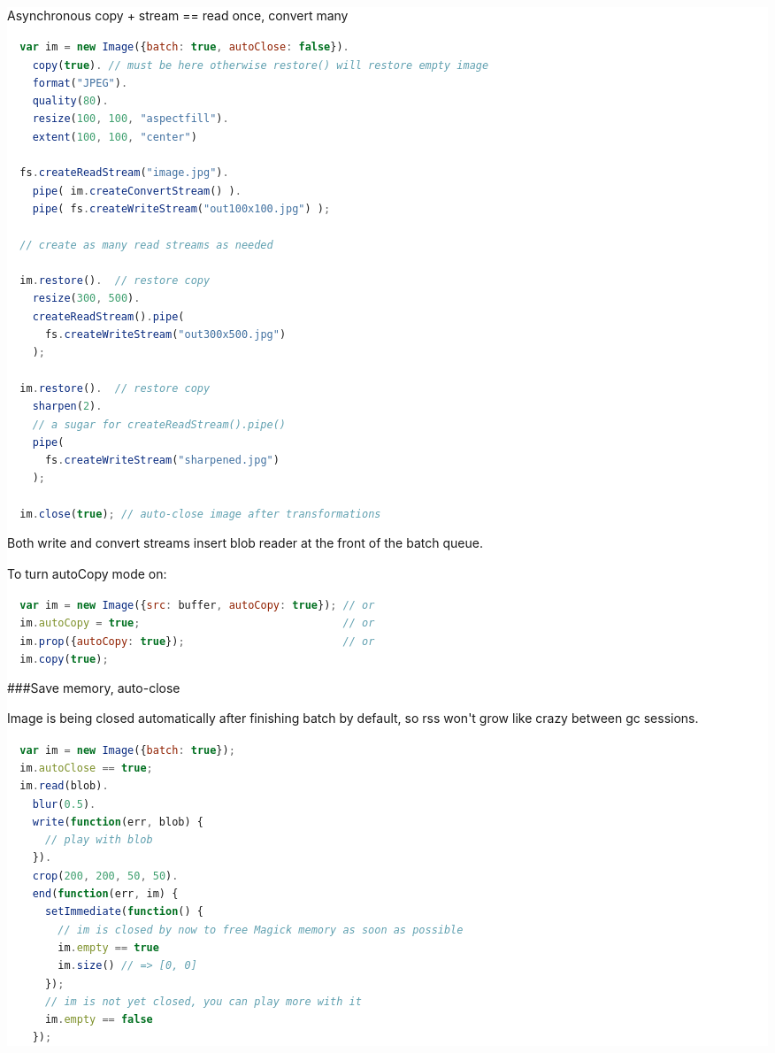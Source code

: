 Asynchronous copy + stream == read once, convert many

```js
  var im = new Image({batch: true, autoClose: false}).
    copy(true). // must be here otherwise restore() will restore empty image
    format("JPEG").
    quality(80).
    resize(100, 100, "aspectfill").
    extent(100, 100, "center")

  fs.createReadStream("image.jpg").
    pipe( im.createConvertStream() ).
    pipe( fs.createWriteStream("out100x100.jpg") );

  // create as many read streams as needed

  im.restore().  // restore copy
    resize(300, 500).
    createReadStream().pipe(
      fs.createWriteStream("out300x500.jpg")
    );

  im.restore().  // restore copy
    sharpen(2).
    // a sugar for createReadStream().pipe()
    pipe(
      fs.createWriteStream("sharpened.jpg")
    );

  im.close(true); // auto-close image after transformations
```

Both write and convert streams insert blob reader at the front of the batch queue.


To turn autoCopy mode on:

```js
  var im = new Image({src: buffer, autoCopy: true}); // or
  im.autoCopy = true;                                // or
  im.prop({autoCopy: true});                         // or
  im.copy(true);
```

###Save memory, auto-close

Image is being closed automatically after finishing batch by default,
so rss won't grow like crazy between gc sessions.

```js
  var im = new Image({batch: true});
  im.autoClose == true;
  im.read(blob).
    blur(0.5).
    write(function(err, blob) {
      // play with blob
    }).
    crop(200, 200, 50, 50).
    end(function(err, im) {
      setImmediate(function() {
        // im is closed by now to free Magick memory as soon as possible
        im.empty == true
        im.size() // => [0, 0]
      });
      // im is not yet closed, you can play more with it
      im.empty == false
    });
```


[node-graphicsmagick]: https://github.com/networkimprov/node-graphicsmagick
[node-imagemagick-native]: https://github.com/mash/node-imagemagick-native
[imagemagick-install-source]: http://www.imagemagick.org/script/install-source.php#unix
[imagemagick-download-linux]: http://www.imagemagick.org/script/binary-releases.php#unix
[imagemagick-download-maxosx]: http://www.imagemagick.org/script/binary-releases.php#macosx
[imagemagick-download-windows]: http://www.imagemagick.org/script/binary-releases.php#windows
[node-imagemagick-native-install]: https://github.com/mash/node-imagemagick-native/#user-content-installation
[vs-2010-express-download]: http://go.microsoft.com/?linkid=9709949
[vs-2012-express-download]: http://go.microsoft.com/?linkid=9816758
[win-7-64bit-sdk-download]: http://www.microsoft.com/en-us/download/details.aspx?id=8279
[cusp-win-sdk-71-download]: http://www.microsoft.com/en-us/download/details.aspx?id=4422
[node-gyp-troubleshooting]: https://github.com/TooTallNate/node-gyp#installation
[Build Status]: https://travis-ci.org/royaltm/node-magicklib-native
[BS img]: https://travis-ci.org/royaltm/node-magicklib-native.svg